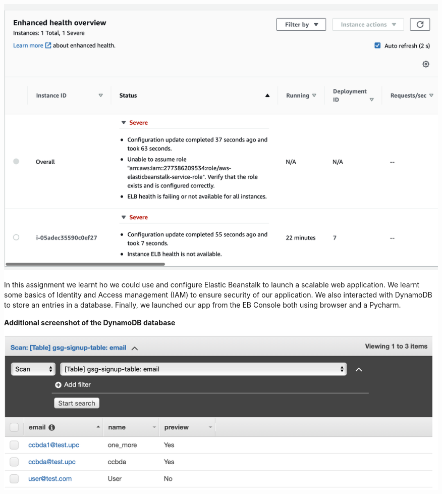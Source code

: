 ![Warning 4.5](img/service_role.png "Warning 4.5")

In this assignment we learnt ho we could use and configure Elastic Beanstalk to launch a scalable web application. We learnt some basics of Identity and Access management (IAM) to ensure security of our application. We also interacted with DynamoDB to store an entries in a database. Finally, we launched our app from the EB Console both using browser and a Pycharm. 

**Additional screenshot of the DynamoDB database**

![DynamoDB](img/db1.png "DynamoDB")
